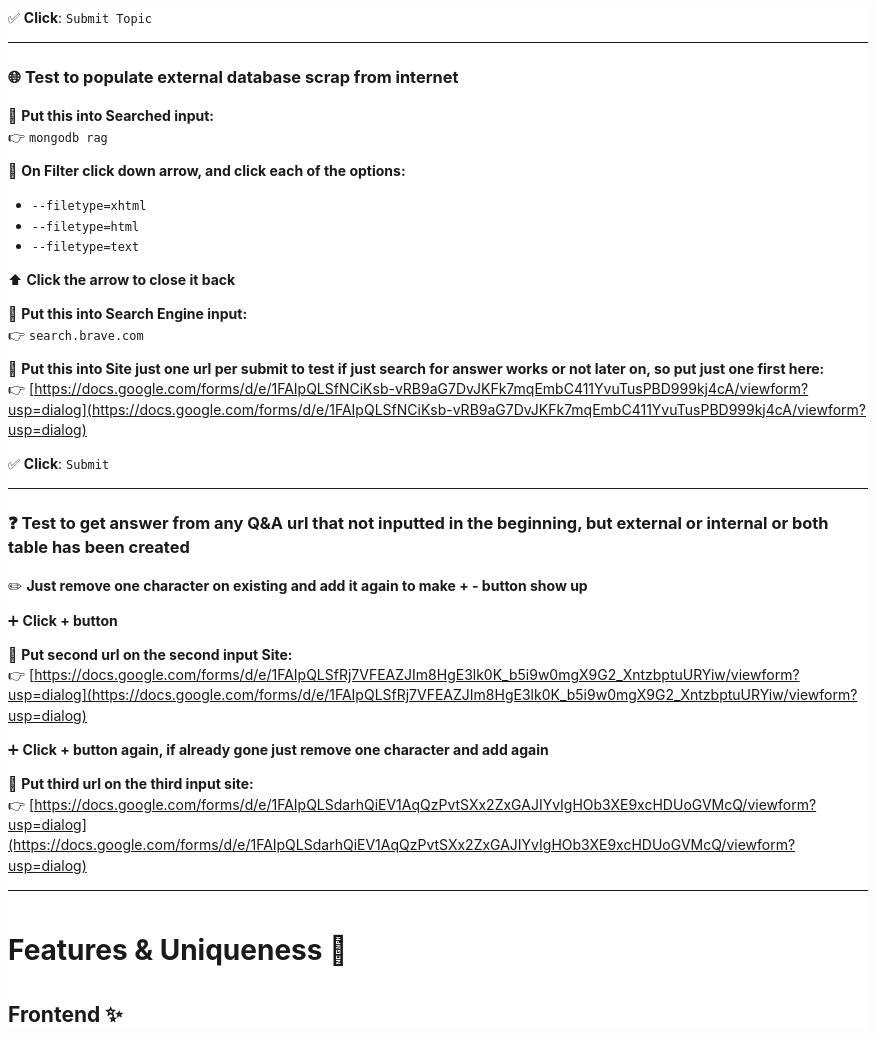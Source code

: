 ✅ **Click**: `Submit Topic`  

---

### 🌐 Test to populate external database scrap from internet  

🔹 **Put this into Searched input:**  
👉 `mongodb rag`  

🔽 **On Filter click down arrow, and click each of the options:**  
- `--filetype=xhtml`  
- `--filetype=html`  
- `--filetype=text`  

⬆️ **Click the arrow to close it back**  

🔹 **Put this into Search Engine input:**  
👉 `search.brave.com`  

🔹 **Put this into Site just one url per submit to test if just search for answer works or not later on, so put just one first here:**  
👉 [https://docs.google.com/forms/d/e/1FAIpQLSfNCiKsb-vRB9aG7DvJKFk7mqEmbC411YvuTusPBD999kj4cA/viewform?usp=dialog](https://docs.google.com/forms/d/e/1FAIpQLSfNCiKsb-vRB9aG7DvJKFk7mqEmbC411YvuTusPBD999kj4cA/viewform?usp=dialog)  

✅ **Click**: `Submit`  

---

### ❓ Test to get answer from any Q&A url that not inputted in the beginning, but external or internal or both table has been created  

✏️ **Just remove one character on existing and add it again to make + - button show up**  

➕ **Click + button**  

🔹 **Put second url on the second input Site:**  
👉 [https://docs.google.com/forms/d/e/1FAIpQLSfRj7VFEAZJIm8HgE3lk0K_b5i9w0mgX9G2_XntzbptuURYiw/viewform?usp=dialog](https://docs.google.com/forms/d/e/1FAIpQLSfRj7VFEAZJIm8HgE3lk0K_b5i9w0mgX9G2_XntzbptuURYiw/viewform?usp=dialog)  

➕ **Click + button again, if already gone just remove one character and add again**  

🔹 **Put third url on the third input site:**  
👉 [https://docs.google.com/forms/d/e/1FAIpQLSdarhQiEV1AqQzPvtSXx2ZxGAJIYvIgHOb3XE9xcHDUoGVMcQ/viewform?usp=dialog](https://docs.google.com/forms/d/e/1FAIpQLSdarhQiEV1AqQzPvtSXx2ZxGAJIYvIgHOb3XE9xcHDUoGVMcQ/viewform?usp=dialog)  

---

#  Features & Uniqueness 🚀

##  Frontend ✨
